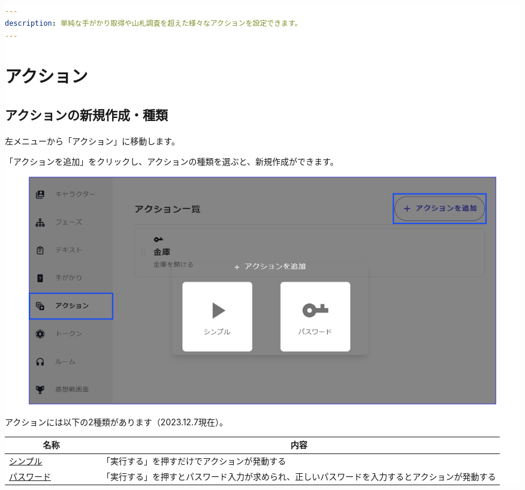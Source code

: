 ```yaml
---
description: 単純な手がかり取得や山札調査を超えた様々なアクションを設定できます。
---
```


# アクション

## アクションの新規作成・種類

左メニューから「アクション」に移動します。

「アクションを追加」をクリックし、アクションの種類を選ぶと、新規作成ができます。

<figure><img src="../.gitbook/assets/image (53).png" alt=""><figcaption></figcaption></figure>



アクションには以下の2種類があります（2023.12.7現在）。

<table><thead><tr><th width="141">名称</th><th>内容</th></tr></thead><tbody><tr><td><a href="action.md#shinpuruakushonno">シンプル</a></td><td>「実行する」を押すだけでアクションが発動する</td></tr><tr><td><a href="action.md#pasuwdoakushonno">パスワード</a></td><td>「実行する」を押すとパスワード入力が求められ、正しいパスワードを入力するとアクションが発動する</td></tr></tbody></table>
